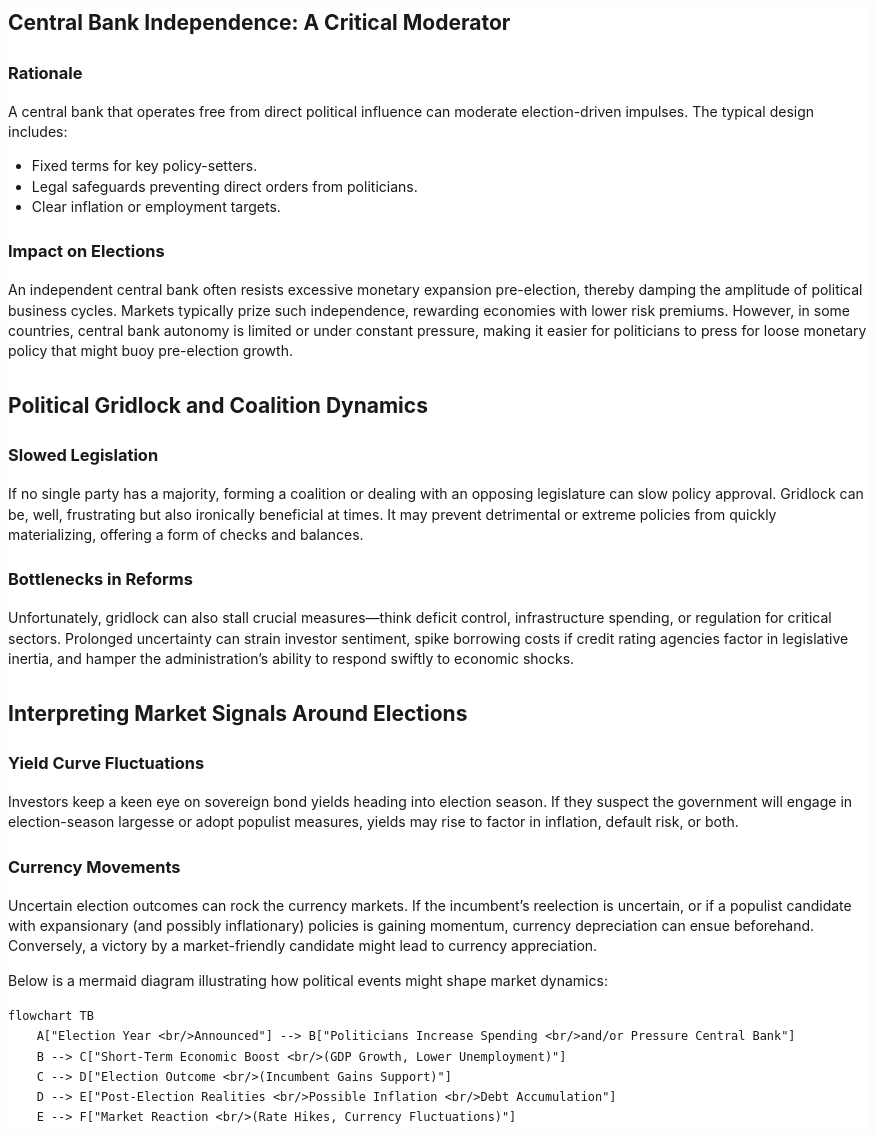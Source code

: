 ## Central Bank Independence: A Critical Moderator

### Rationale
A central bank that operates free from direct political influence can moderate election-driven impulses. The typical design includes:
- Fixed terms for key policy-setters.  
- Legal safeguards preventing direct orders from politicians.  
- Clear inflation or employment targets.

### Impact on Elections
An independent central bank often resists excessive monetary expansion pre-election, thereby damping the amplitude of political business cycles. Markets typically prize such independence, rewarding economies with lower risk premiums. However, in some countries, central bank autonomy is limited or under constant pressure, making it easier for politicians to press for loose monetary policy that might buoy pre-election growth.

## Political Gridlock and Coalition Dynamics

### Slowed Legislation
If no single party has a majority, forming a coalition or dealing with an opposing legislature can slow policy approval. Gridlock can be, well, frustrating but also ironically beneficial at times. It may prevent detrimental or extreme policies from quickly materializing, offering a form of checks and balances.

### Bottlenecks in Reforms
Unfortunately, gridlock can also stall crucial measures—think deficit control, infrastructure spending, or regulation for critical sectors. Prolonged uncertainty can strain investor sentiment, spike borrowing costs if credit rating agencies factor in legislative inertia, and hamper the administration’s ability to respond swiftly to economic shocks.

## Interpreting Market Signals Around Elections

### Yield Curve Fluctuations
Investors keep a keen eye on sovereign bond yields heading into election season. If they suspect the government will engage in election-season largesse or adopt populist measures, yields may rise to factor in inflation, default risk, or both.

### Currency Movements
Uncertain election outcomes can rock the currency markets. If the incumbent’s reelection is uncertain, or if a populist candidate with expansionary (and possibly inflationary) policies is gaining momentum, currency depreciation can ensue beforehand. Conversely, a victory by a market-friendly candidate might lead to currency appreciation.

Below is a mermaid diagram illustrating how political events might shape market dynamics:

```mermaid
flowchart TB
    A["Election Year <br/>Announced"] --> B["Politicians Increase Spending <br/>and/or Pressure Central Bank"]
    B --> C["Short-Term Economic Boost <br/>(GDP Growth, Lower Unemployment)"]
    C --> D["Election Outcome <br/>(Incumbent Gains Support)"]
    D --> E["Post-Election Realities <br/>Possible Inflation <br/>Debt Accumulation"]
    E --> F["Market Reaction <br/>(Rate Hikes, Currency Fluctuations)"]
```

